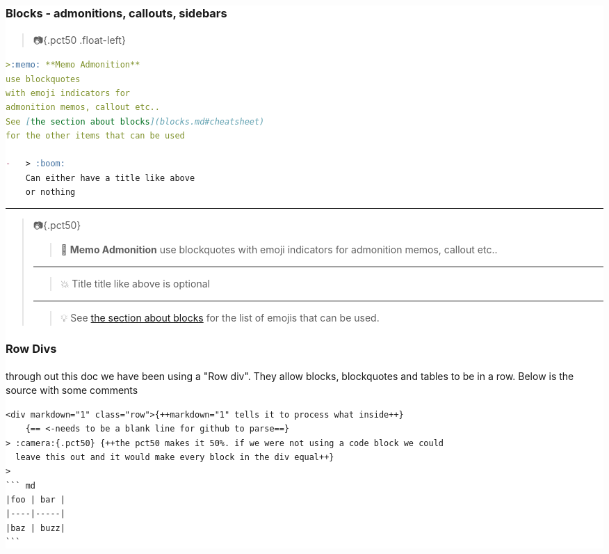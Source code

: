 </div>


### Blocks - admonitions, callouts, sidebars

<div markdown="1" class="row">

> :camera:{.pct50 .float-left}
>
``` md
>:memo: **Memo Admonition**
use blockquotes
with emoji indicators for
admonition memos, callout etc..
See [the section about blocks](blocks.md#cheatsheet)
for the other items that can be used

-   > :boom:
    Can either have a title like above
    or nothing

```

---

> :camera:{.pct50}
> > :memo: **Memo Admonition**
use blockquotes
with emoji indicators for
admonition memos, callout etc..
>---
> > :boom:
Title title like above is optional
>---
> > :bulb: See [the section about blocks](blocks.md#cheatsheet)
for the list of emojis that can be used.

</div>

### Row Divs

through out this doc we have been using a "Row div". They allow blocks,
blockquotes and tables to be in a row. Below is the source with some comments

    <div markdown="1" class="row">{++markdown="1" tells it to process what inside++}
        {== <-needs to be a blank line for github to parse==}
    > :camera:{.pct50} {++the pct50 makes it 50%. if we were not using a code block we could
      leave this out and it would make every block in the div equal++}
    >
    ``` md
    |foo | bar |
    |----|-----|
    |baz | buzz|
    ```
